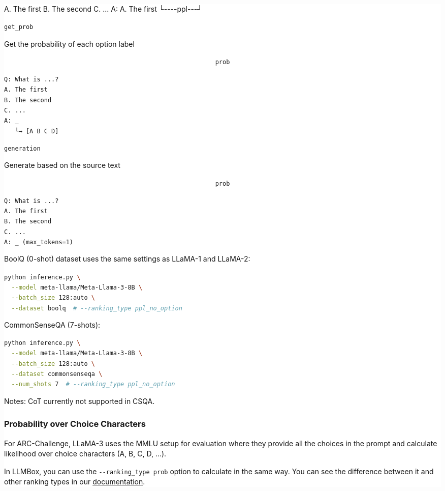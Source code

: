 A. The first
B. The second
C. ...
A: A. The first
   └----ppl---┘</code></pre></p></td>
    </tr>
    <tr>
        <td><p><code>get_prob</code></p><p>Get the probability of each option label</p></td>
        <td><p style="text-align: center;"><code>prob</code></p>
<p><pre><code>Q: What is ...?
A. The first
B. The second
C. ...
A: _
   └→ [A B C D]</code></pre></p></td>
    </tr>
    <tr>
        <td><p><code>generation</code></p><p>Generate based on the source text</p></td>
        <td><p style="text-align: center;"><code>prob</code></p>
<p><pre><code>Q: What is ...?
A. The first
B. The second
C. ...
A: _ (max_tokens=1)</code></pre></p></td>
    </tr>
</table>

BoolQ (0-shot) dataset uses the same settings as LLaMA-1 and LLaMA-2:

```bash
python inference.py \
  --model meta-llama/Meta-Llama-3-8B \
  --batch_size 128:auto \
  --dataset boolq  # --ranking_type ppl_no_option
```

CommonSenseQA (7-shots):

```bash
python inference.py \
  --model meta-llama/Meta-Llama-3-8B \
  --batch_size 128:auto \
  --dataset commonsenseqa \
  --num_shots 7  # --ranking_type ppl_no_option
```

Notes: CoT currently not supported in CSQA.

### Probability over Choice Characters

For ARC-Challenge, LLaMA-3 uses the MMLU setup for evaluation where they provide all the choices in the prompt and calculate likelihood over choice characters (A, B, C, D, ...).

In LLMBox, you can use the `--ranking_type prob` option to calculate in the same way. You can see the difference between it and other ranking types in our [documentation](https://github.com/RUCAIBox/LLMBox/tree/main/utilization#dataset-arguments).
